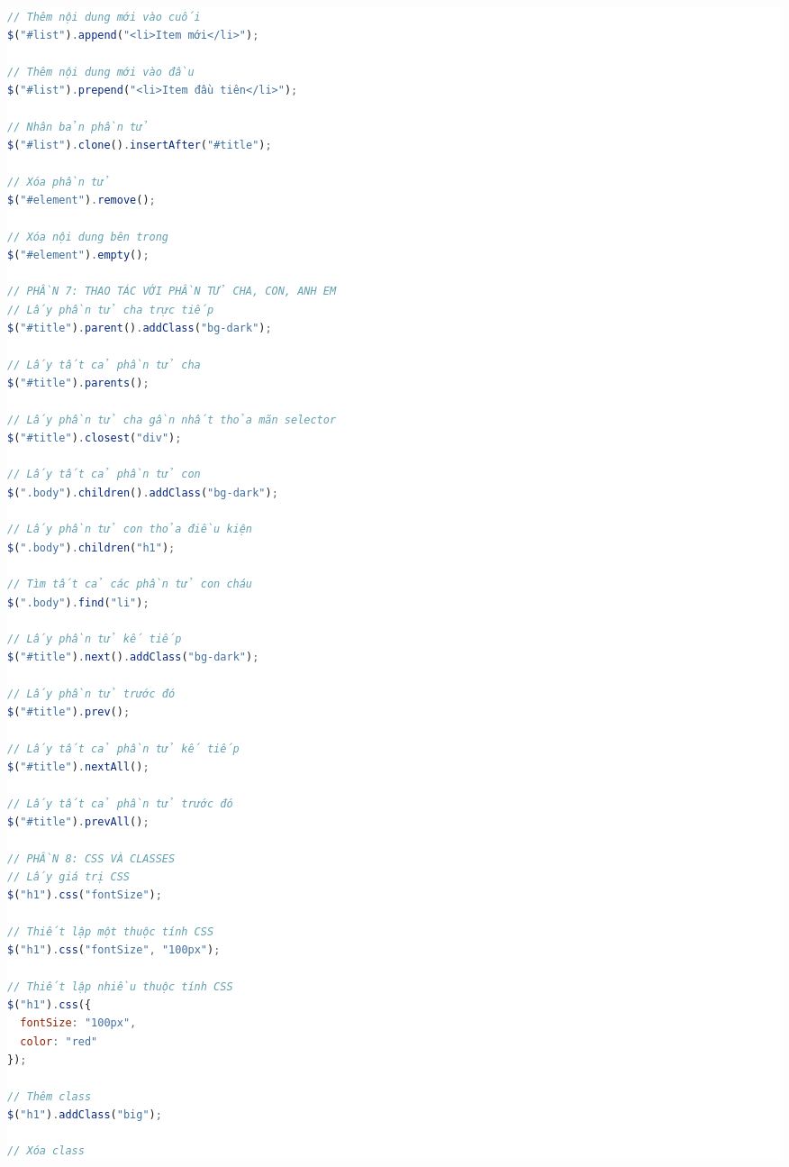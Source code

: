 ```js
// Thêm nội dung mới vào cuối
$("#list").append("<li>Item mới</li>");

// Thêm nội dung mới vào đầu
$("#list").prepend("<li>Item đầu tiên</li>");

// Nhân bản phần tử
$("#list").clone().insertAfter("#title");

// Xóa phần tử
$("#element").remove();

// Xóa nội dung bên trong
$("#element").empty();

// PHẦN 7: THAO TÁC VỚI PHẦN TỬ CHA, CON, ANH EM
// Lấy phần tử cha trực tiếp
$("#title").parent().addClass("bg-dark");

// Lấy tất cả phần tử cha
$("#title").parents();

// Lấy phần tử cha gần nhất thỏa mãn selector
$("#title").closest("div");

// Lấy tất cả phần tử con
$(".body").children().addClass("bg-dark");

// Lấy phần tử con thỏa điều kiện
$(".body").children("h1");

// Tìm tất cả các phần tử con cháu
$(".body").find("li");

// Lấy phần tử kế tiếp
$("#title").next().addClass("bg-dark");

// Lấy phần tử trước đó
$("#title").prev();

// Lấy tất cả phần tử kế tiếp
$("#title").nextAll();

// Lấy tất cả phần tử trước đó
$("#title").prevAll();

// PHẦN 8: CSS VÀ CLASSES
// Lấy giá trị CSS
$("h1").css("fontSize");

// Thiết lập một thuộc tính CSS
$("h1").css("fontSize", "100px");

// Thiết lập nhiều thuộc tính CSS
$("h1").css({
  fontSize: "100px",
  color: "red"
});

// Thêm class
$("h1").addClass("big");

// Xóa class
```